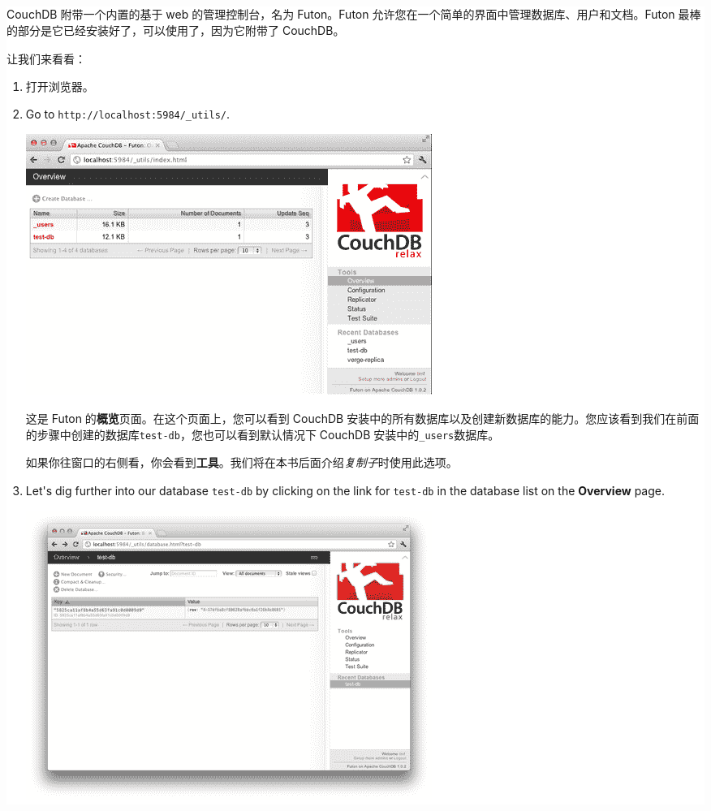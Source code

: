 CouchDB 附带一个内置的基于 web 的管理控制台，名为 Futon。Futon 允许您在一个简单的界面中管理数据库、用户和文档。Futon 最棒的部分是它已经安装好了，可以使用了，因为它附带了 CouchDB。

让我们来看看：

1.  打开浏览器。
2.  Go to `http://localhost:5984/_utils/`.

    ![Futon](img/3586_03_015.jpg)

    这是 Futon 的**概览**页面。在这个页面上，您可以看到 CouchDB 安装中的所有数据库以及创建新数据库的能力。您应该看到我们在前面的步骤中创建的数据库`test-db`，您也可以看到默认情况下 CouchDB 安装中的`_users`数据库。

    如果你往窗口的右侧看，你会看到**工具**。我们将在本书后面介绍*复制子*时使用此选项。

3.  Let's dig further into our database `test-db` by clicking on the link for `test-db` in the database list on the **Overview** page.

    ![Futon](img/3586_03_020.jpg)
